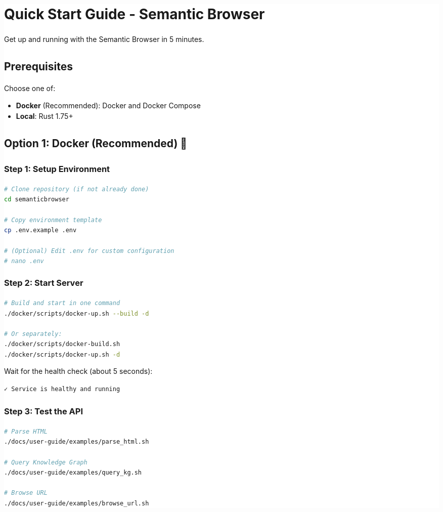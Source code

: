 # Quick Start Guide - Semantic Browser

Get up and running with the Semantic Browser in 5 minutes.

## Prerequisites

Choose one of:
- **Docker** (Recommended): Docker and Docker Compose
- **Local**: Rust 1.75+

## Option 1: Docker (Recommended) 🐳

### Step 1: Setup Environment

```bash
# Clone repository (if not already done)
cd semanticbrowser

# Copy environment template
cp .env.example .env

# (Optional) Edit .env for custom configuration
# nano .env
```

### Step 2: Start Server

```bash
# Build and start in one command
./docker/scripts/docker-up.sh --build -d

# Or separately:
./docker/scripts/docker-build.sh
./docker/scripts/docker-up.sh -d
```

Wait for the health check (about 5 seconds):
```
✓ Service is healthy and running
```

### Step 3: Test the API

```bash
# Parse HTML
./docs/user-guide/examples/parse_html.sh

# Query Knowledge Graph
./docs/user-guide/examples/query_kg.sh

# Browse URL
./docs/user-guide/examples/browse_url.sh
```
